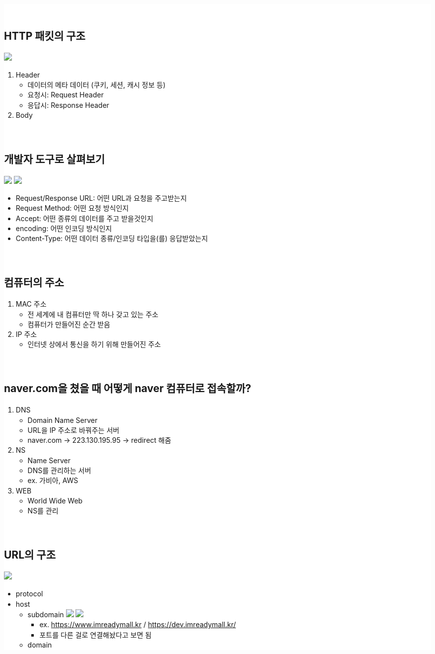<br>

## HTTP 패킷의 구조
![](https://velog.velcdn.com/images/superkingyj/post/fe854113-fa48-4af8-8a8d-7c94558bbb77/image.png)

1. Header
    - 데이터의 메타 데이터 (쿠키, 세션, 캐시 정보 등)
    - 요청시: Request Header
    - 응답시: Response Header
2. Body

<br>

## 개발자 도구로 살펴보기
![](https://velog.velcdn.com/images/superkingyj/post/2db3ab9f-3305-41ba-b5a2-124aee92fc1c/image.png)
![](https://velog.velcdn.com/images/superkingyj/post/3b23fddc-75f7-41c6-8fab-a2ae7c3b5cb5/image.png)

- Request/Response URL: 어떤 URL과 요청을 주고받는지
- Request Method: 어떤 요청 방식인지
- Accept: 어떤 종류의 데이터를 주고 받을것인지
- encoding: 어떤 인코딩 방식인지
- Content-Type: 어떤 데이터 종류/인코딩 타입을(를) 응답받았는지

<br>

## 컴퓨터의 주소
1. MAC 주소
    - 전 세계에 내 컴퓨터만 딱 하나 갖고 있는 주소
    - 컴퓨터가 만들어진 순간 받음
2. IP 주소
    - 인터넷 상에서 통신을 하기 위해 만들어진 주소

<br>

## naver.com을 쳤을 때 어떻게 naver 컴퓨터로 접속할까?
1. DNS
    - Domain Name Server
    - URL을 IP 주소로 바꿔주는 서버
    - naver.com -> 223.130.195.95 -> redirect 해줌
2. NS
    - Name Server
    - DNS를 관리하는 서버
    - ex. 가비아, AWS
3. WEB
    - World Wide Web
    - NS를 관리

<br>

## URL의 구조
![](https://velog.velcdn.com/images/superkingyj/post/d50d3f79-6b85-4a07-a933-2f1c3db27d56/image.png)
- protocol
- host
    - subdomain
        ![](https://velog.velcdn.com/images/superkingyj/post/d71dabe7-be41-4daa-b9da-b5ffed6b3238/image.png)
        ![](https://velog.velcdn.com/images/superkingyj/post/d5bb1f40-4f50-4760-acfc-61eaee7f2d80/image.png)
        - ex. https://www.imreadymall.kr / https://dev.imreadymall.kr/
        - 포트를 다른 걸로 연결해놨다고 보면 됨
    - domain